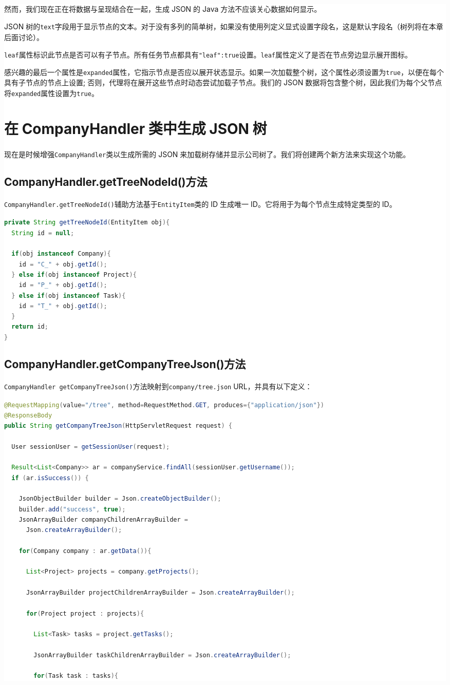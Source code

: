 然而，我们现在正在将数据与呈现结合在一起，生成 JSON 的 Java 方法不应该关心数据如何显示。

JSON 树的`text`字段用于显示节点的文本。对于没有多列的简单树，如果没有使用列定义显式设置字段名，这是默认字段名（树列将在本章后面讨论）。

`leaf`属性标识此节点是否可以有子节点。所有任务节点都具有`"leaf":true`设置。`leaf`属性定义了是否在节点旁边显示展开图标。

感兴趣的最后一个属性是`expanded`属性，它指示节点是否应以展开状态显示。如果一次加载整个树，这个属性必须设置为`true`，以便在每个具有子节点的节点上设置; 否则，代理将在展开这些节点时动态尝试加载子节点。我们的 JSON 数据将包含整个树，因此我们为每个父节点将`expanded`属性设置为`true`。

# 在 CompanyHandler 类中生成 JSON 树

现在是时候增强`CompanyHandler`类以生成所需的 JSON 来加载树存储并显示公司树了。我们将创建两个新方法来实现这个功能。

## CompanyHandler.getTreeNodeId()方法

`CompanyHandler.getTreeNodeId()`辅助方法基于`EntityItem`类的 ID 生成唯一 ID。它将用于为每个节点生成特定类型的 ID。

```java
private String getTreeNodeId(EntityItem obj){
  String id = null;

  if(obj instanceof Company){
    id = "C_" + obj.getId();
  } else if(obj instanceof Project){
    id = "P_" + obj.getId();
  } else if(obj instanceof Task){
    id = "T_" + obj.getId();
  }
  return id;
}
```

## CompanyHandler.getCompanyTreeJson()方法

`CompanyHandler getCompanyTreeJson()`方法映射到`company/tree.json` URL，并具有以下定义：

```java
@RequestMapping(value="/tree", method=RequestMethod.GET, produces={"application/json"})
@ResponseBody
public String getCompanyTreeJson(HttpServletRequest request) {

  User sessionUser = getSessionUser(request);

  Result<List<Company>> ar = companyService.findAll(sessionUser.getUsername());
  if (ar.isSuccess()) {

    JsonObjectBuilder builder = Json.createObjectBuilder();
    builder.add("success", true);
    JsonArrayBuilder companyChildrenArrayBuilder =
      Json.createArrayBuilder();

    for(Company company : ar.getData()){

      List<Project> projects = company.getProjects();

      JsonArrayBuilder projectChildrenArrayBuilder = Json.createArrayBuilder();

      for(Project project : projects){

        List<Task> tasks = project.getTasks();

        JsonArrayBuilder taskChildrenArrayBuilder = Json.createArrayBuilder();

        for(Task task : tasks){

```